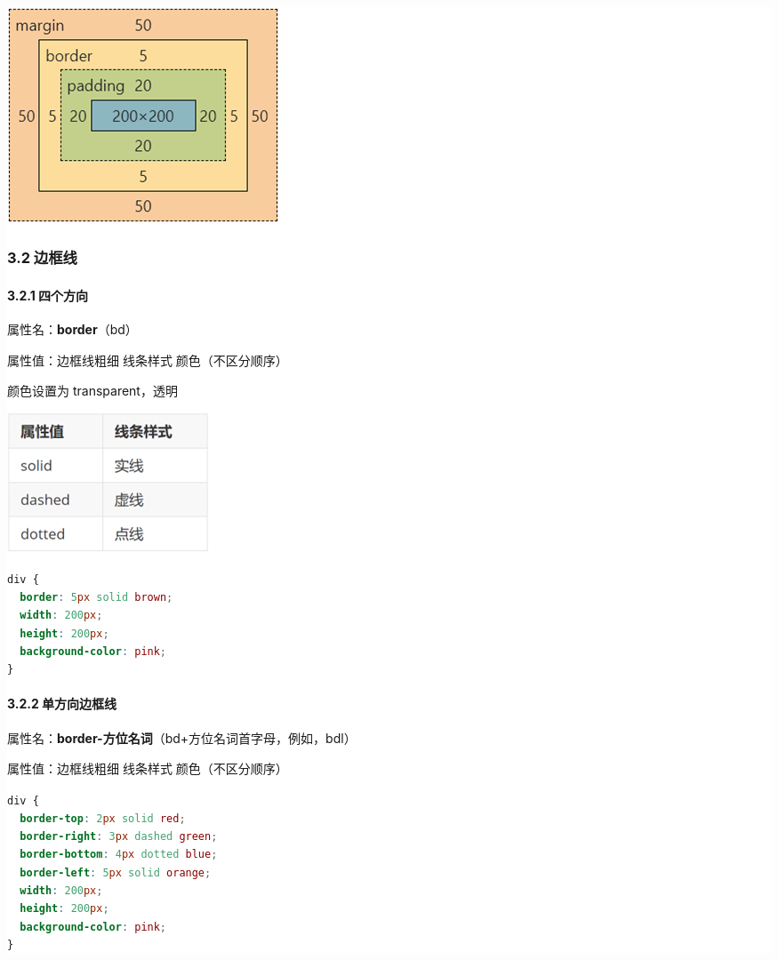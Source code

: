 ![](assets/1680330935635.png)



### 3.2 边框线

#### 3.2.1 四个方向

属性名：**border**（bd）

属性值：边框线粗细  线条样式  颜色（不区分顺序）

颜色设置为 transparent，透明

![](assets/1680330976390.png)

```css
div {
  border: 5px solid brown;
  width: 200px;
  height: 200px;
  background-color: pink;
}
```

#### 3.2.2 单方向边框线

属性名：**border-方位名词**（bd+方位名词首字母，例如，bdl）

属性值：边框线粗细  线条样式  颜色（不区分顺序）

```css
div {
  border-top: 2px solid red;
  border-right: 3px dashed green;
  border-bottom: 4px dotted blue;
  border-left: 5px solid orange;
  width: 200px;
  height: 200px;
  background-color: pink;
}
```
